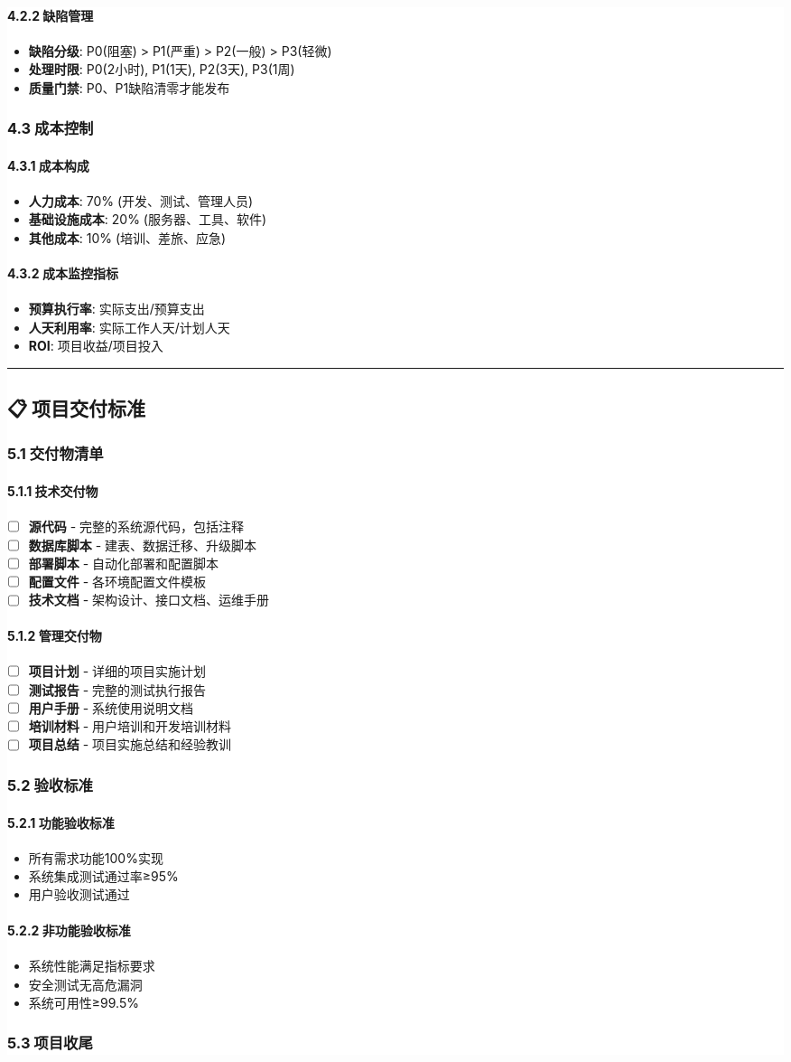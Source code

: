 #### 4.2.2 缺陷管理
- **缺陷分级**: P0(阻塞) > P1(严重) > P2(一般) > P3(轻微)
- **处理时限**: P0(2小时), P1(1天), P2(3天), P3(1周)
- **质量门禁**: P0、P1缺陷清零才能发布

### 4.3 成本控制

#### 4.3.1 成本构成
- **人力成本**: 70% (开发、测试、管理人员)
- **基础设施成本**: 20% (服务器、工具、软件)
- **其他成本**: 10% (培训、差旅、应急)

#### 4.3.2 成本监控指标
- **预算执行率**: 实际支出/预算支出
- **人天利用率**: 实际工作人天/计划人天
- **ROI**: 项目收益/项目投入

---

## 📋 项目交付标准

### 5.1 交付物清单

#### 5.1.1 技术交付物
- [ ] **源代码** - 完整的系统源代码，包括注释
- [ ] **数据库脚本** - 建表、数据迁移、升级脚本
- [ ] **部署脚本** - 自动化部署和配置脚本
- [ ] **配置文件** - 各环境配置文件模板
- [ ] **技术文档** - 架构设计、接口文档、运维手册

#### 5.1.2 管理交付物
- [ ] **项目计划** - 详细的项目实施计划
- [ ] **测试报告** - 完整的测试执行报告
- [ ] **用户手册** - 系统使用说明文档
- [ ] **培训材料** - 用户培训和开发培训材料
- [ ] **项目总结** - 项目实施总结和经验教训

### 5.2 验收标准

#### 5.2.1 功能验收标准
- 所有需求功能100%实现
- 系统集成测试通过率≥95%
- 用户验收测试通过

#### 5.2.2 非功能验收标准
- 系统性能满足指标要求
- 安全测试无高危漏洞
- 系统可用性≥99.5%

### 5.3 项目收尾
